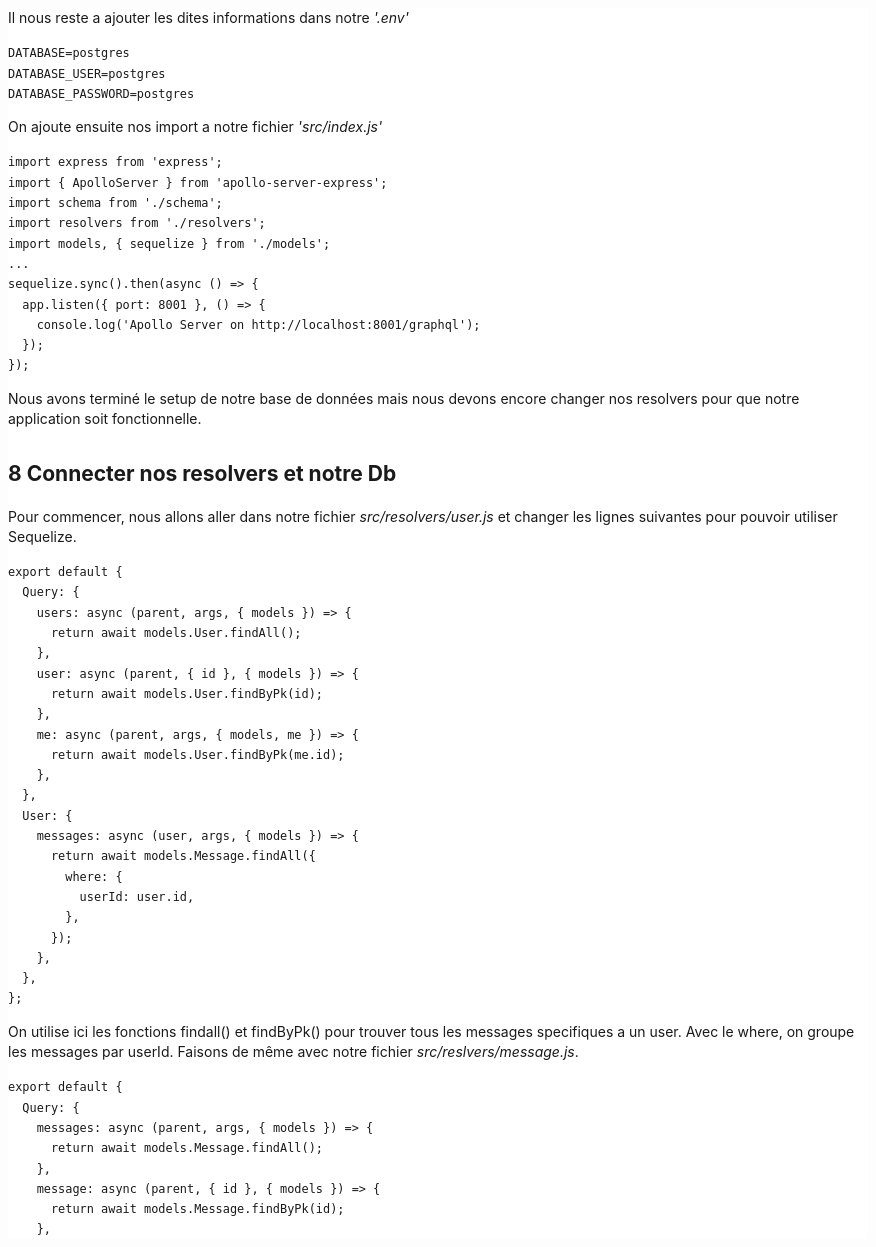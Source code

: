 ```
```
Il nous reste a ajouter les dites informations dans notre  *'.env'*
```
DATABASE=postgres
DATABASE_USER=postgres
DATABASE_PASSWORD=postgres
```
On ajoute ensuite nos import a notre fichier *'src/index.js'*
```
import express from 'express';
import { ApolloServer } from 'apollo-server-express';
import schema from './schema';
import resolvers from './resolvers';
import models, { sequelize } from './models';
...
sequelize.sync().then(async () => {
  app.listen({ port: 8001 }, () => {
    console.log('Apollo Server on http://localhost:8001/graphql');
  });
});
```
Nous avons terminé le setup de notre base de données mais nous devons encore changer nos resolvers pour que notre application soit fonctionnelle.

## 8 Connecter nos resolvers et notre Db
Pour commencer, nous allons aller dans notre fichier *src/resolvers/user.js* et changer les lignes suivantes pour pouvoir utiliser Sequelize.
```
export default {
  Query: {
    users: async (parent, args, { models }) => {
      return await models.User.findAll();
    },
    user: async (parent, { id }, { models }) => {
      return await models.User.findByPk(id);
    },
    me: async (parent, args, { models, me }) => {
      return await models.User.findByPk(me.id);
    },
  },
  User: {
    messages: async (user, args, { models }) => {
      return await models.Message.findAll({
        where: {
          userId: user.id,
        },
      });
    },
  },
};
```
On utilise ici les fonctions findall() et findByPk() pour trouver tous les messages specifiques a un user.
Avec le where, on groupe les messages par userId.
Faisons de même avec notre fichier *src/reslvers/message.js*.
```
export default {
  Query: {
    messages: async (parent, args, { models }) => {
      return await models.Message.findAll();
    },
    message: async (parent, { id }, { models }) => {
      return await models.Message.findByPk(id);
    },
```